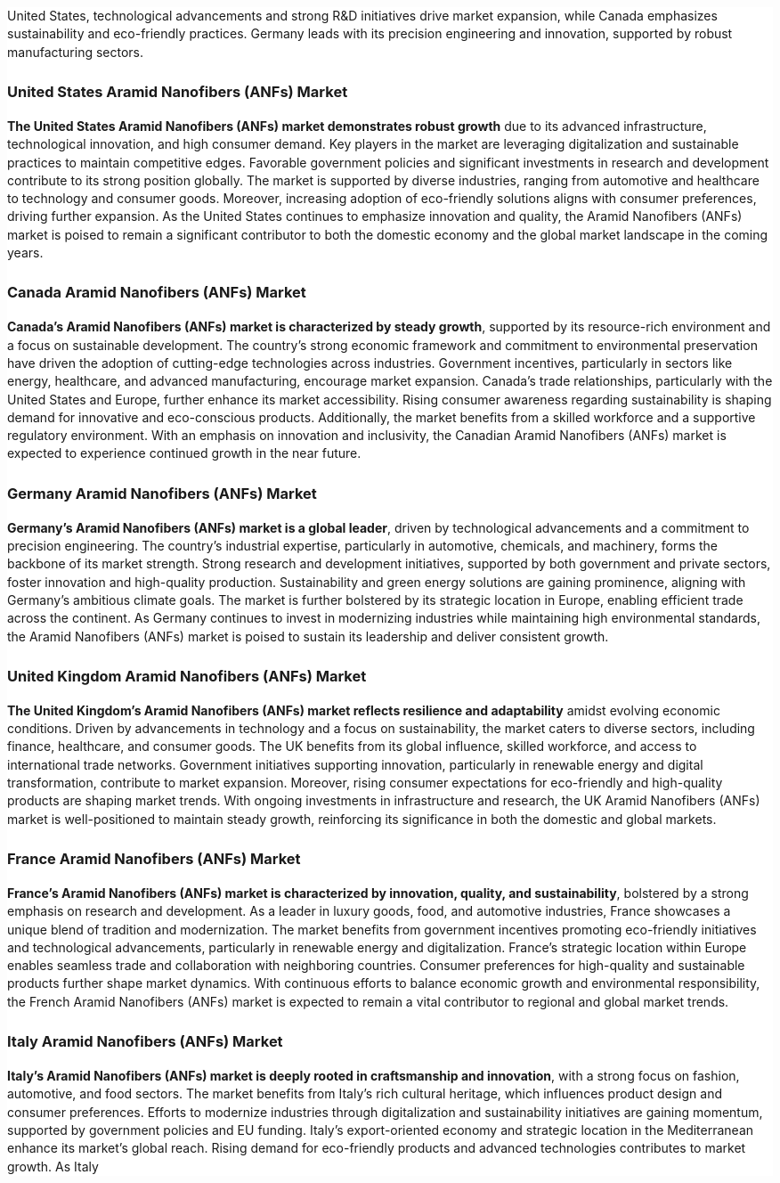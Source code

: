 United States, technological advancements and strong R&amp;D initiatives drive market expansion, while Canada emphasizes sustainability and eco-friendly practices. Germany leads with its precision engineering and innovation, supported by robust manufacturing sectors.</span></em></p></blockquote><h3><strong>United States Aramid Nanofibers (ANFs) Market</strong></h3><p><strong>The United States Aramid Nanofibers (ANFs) market demonstrates robust growth</strong> due to its advanced infrastructure, technological innovation, and high consumer demand. Key players in the market are leveraging digitalization and sustainable practices to maintain competitive edges. Favorable government policies and significant investments in research and development contribute to its strong position globally. The market is supported by diverse industries, ranging from automotive and healthcare to technology and consumer goods. Moreover, increasing adoption of eco-friendly solutions aligns with consumer preferences, driving further expansion. As the United States continues to emphasize innovation and quality, the Aramid Nanofibers (ANFs) market is poised to remain a significant contributor to both the domestic economy and the global market landscape in the coming years.</p><h3><strong>Canada Aramid Nanofibers (ANFs) Market</strong></h3><p><strong>Canada&rsquo;s Aramid Nanofibers (ANFs) market is characterized by steady growth</strong>, supported by its resource-rich environment and a focus on sustainable development. The country&rsquo;s strong economic framework and commitment to environmental preservation have driven the adoption of cutting-edge technologies across industries. Government incentives, particularly in sectors like energy, healthcare, and advanced manufacturing, encourage market expansion. Canada&rsquo;s trade relationships, particularly with the United States and Europe, further enhance its market accessibility. Rising consumer awareness regarding sustainability is shaping demand for innovative and eco-conscious products. Additionally, the market benefits from a skilled workforce and a supportive regulatory environment. With an emphasis on innovation and inclusivity, the Canadian Aramid Nanofibers (ANFs) market is expected to experience continued growth in the near future.</p><h3><strong>Germany Aramid Nanofibers (ANFs) Market</strong></h3><p><strong>Germany&rsquo;s Aramid Nanofibers (ANFs) market is a global leader</strong>, driven by technological advancements and a commitment to precision engineering. The country&rsquo;s industrial expertise, particularly in automotive, chemicals, and machinery, forms the backbone of its market strength. Strong research and development initiatives, supported by both government and private sectors, foster innovation and high-quality production. Sustainability and green energy solutions are gaining prominence, aligning with Germany&rsquo;s ambitious climate goals. The market is further bolstered by its strategic location in Europe, enabling efficient trade across the continent. As Germany continues to invest in modernizing industries while maintaining high environmental standards, the Aramid Nanofibers (ANFs) market is poised to sustain its leadership and deliver consistent growth.</p><h3><strong>United Kingdom Aramid Nanofibers (ANFs) Market</strong></h3><p><strong>The United Kingdom&rsquo;s Aramid Nanofibers (ANFs) market reflects resilience and adaptability</strong> amidst evolving economic conditions. Driven by advancements in technology and a focus on sustainability, the market caters to diverse sectors, including finance, healthcare, and consumer goods. The UK benefits from its global influence, skilled workforce, and access to international trade networks. Government initiatives supporting innovation, particularly in renewable energy and digital transformation, contribute to market expansion. Moreover, rising consumer expectations for eco-friendly and high-quality products are shaping market trends. With ongoing investments in infrastructure and research, the UK Aramid Nanofibers (ANFs) market is well-positioned to maintain steady growth, reinforcing its significance in both the domestic and global markets.</p><h3><strong>France Aramid Nanofibers (ANFs) Market</strong></h3><p><strong>France&rsquo;s Aramid Nanofibers (ANFs) market is characterized by innovation, quality, and sustainability</strong>, bolstered by a strong emphasis on research and development. As a leader in luxury goods, food, and automotive industries, France showcases a unique blend of tradition and modernization. The market benefits from government incentives promoting eco-friendly initiatives and technological advancements, particularly in renewable energy and digitalization. France&rsquo;s strategic location within Europe enables seamless trade and collaboration with neighboring countries. Consumer preferences for high-quality and sustainable products further shape market dynamics. With continuous efforts to balance economic growth and environmental responsibility, the French Aramid Nanofibers (ANFs) market is expected to remain a vital contributor to regional and global market trends.</p><h3><strong>Italy Aramid Nanofibers (ANFs) Market</strong></h3><p><strong>Italy&rsquo;s Aramid Nanofibers (ANFs) market is deeply rooted in craftsmanship and innovation</strong>, with a strong focus on fashion, automotive, and food sectors. The market benefits from Italy&rsquo;s rich cultural heritage, which influences product design and consumer preferences. Efforts to modernize industries through digitalization and sustainability initiatives are gaining momentum, supported by government policies and EU funding. Italy&rsquo;s export-oriented economy and strategic location in the Mediterranean enhance its market&rsquo;s global reach. Rising demand for eco-friendly products and advanced technologies contributes to market growth. As Italy